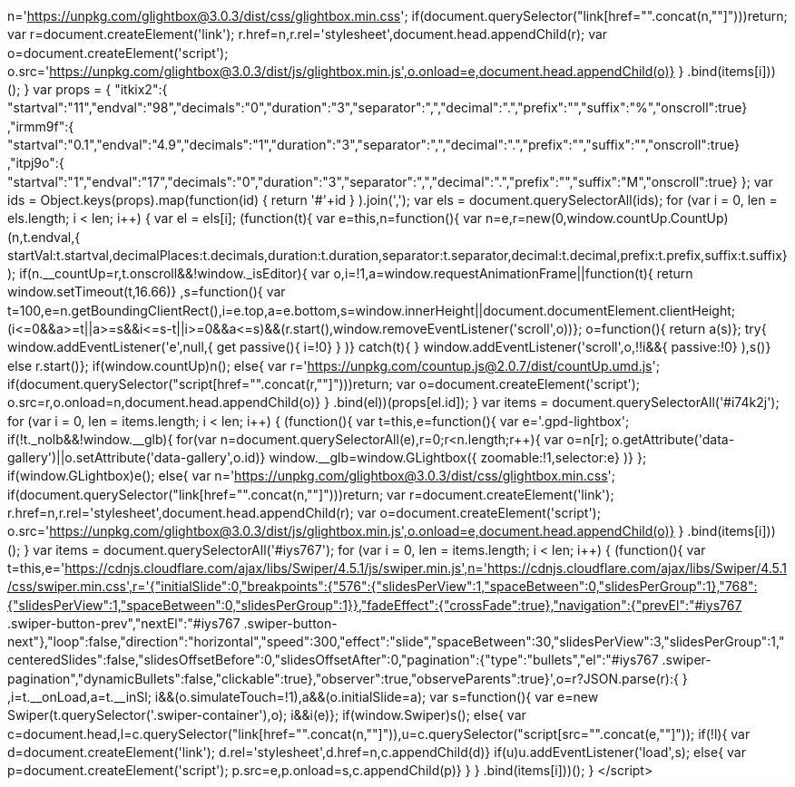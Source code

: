n='https://unpkg.com/glightbox@3.0.3/dist/css/glightbox.min.css';         if(document.querySelector("link[href=\"".concat(n,"\"]")))return;         var r=document.createElement('link');         r.href=n,r.rel='stylesheet',document.head.appendChild(r);         var o=document.createElement('script');         o.src='https://unpkg.com/glightbox@3.0.3/dist/js/glightbox.min.js',o.onload=e,document.head.appendChild(o)}     }      .bind(items[i]))();   }   var props = {     "itkix2":{       "startval":"11","endval":"98","decimals":"0","duration":"3","separator":",","decimal":".","prefix":"","suffix":"%","onscroll":true}     ,"irmm9f":{       "startval":"0.1","endval":"4.9","decimals":"1","duration":"3","separator":",","decimal":".","prefix":"","suffix":"","onscroll":true}     ,"itpj9o":{       "startval":"1","endval":"17","decimals":"0","duration":"3","separator":",","decimal":".","prefix":"","suffix":"M","onscroll":true}   };   var ids = Object.keys(props).map(function(id) {     return '#'+id }                                   ).join(',');   var els = document.querySelectorAll(ids);   for (var i = 0, len = els.length; i &lt; len; i++) {     var el = els[i];     (function(t){       var e=this,n=function(){         var n=e,r=new(0,window.countUp.CountUp)(n,t.endval,{           startVal:t.startval,decimalPlaces:t.decimals,duration:t.duration,separator:t.separator,decimal:t.decimal,prefix:t.prefix,suffix:t.suffix}                                                );         if(n.__countUp=r,t.onscroll&amp;&amp;!window._isEditor){           var o,i=!1,a=window.requestAnimationFrame||function(t){             return window.setTimeout(t,16.66)}           ,s=function(){             var t=100,e=n.getBoundingClientRect(),i=e.top,a=e.bottom,s=window.innerHeight||document.documentElement.clientHeight;             (i&lt;=0&amp;&amp;a>=t||a>=s&amp;&amp;i&lt;=s-t||i>=0&amp;&amp;a&lt;=s)&amp;&amp;(r.start(),window.removeEventListener('scroll',o))};           o=function(){             return a(s)};           try{             window.addEventListener('e',null,{               get passive(){                 i=!0}             }                                    )}           catch(t){           }           window.addEventListener('scroll',o,!!i&amp;&amp;{             passive:!0}                                  ),s()}         else r.start()};       if(window.countUp)n();       else{         var r='https://unpkg.com/countup.js@2.0.7/dist/countUp.umd.js';         if(document.querySelector("script[href=\"".concat(r,"\"]")))return;         var o=document.createElement('script');         o.src=r,o.onload=n,document.head.appendChild(o)}     }      .bind(el))(props[el.id]);   }   var items = document.querySelectorAll('#i74k2j');   for (var i = 0, len = items.length; i &lt; len; i++) {     (function(){       var t=this,e=function(){         var e='.gpd-lightbox';         if(!t._nolb&amp;&amp;!window.__glb){           for(var n=document.querySelectorAll(e),r=0;r&lt;n.length;r++){             var o=n[r];             o.getAttribute('data-gallery')||o.setAttribute('data-gallery',o.id)}           window.__glb=window.GLightbox({             zoomable:!1,selector:e}                                        )}       };       if(window.GLightbox)e();       else{         var n='https://unpkg.com/glightbox@3.0.3/dist/css/glightbox.min.css';         if(document.querySelector("link[href=\"".concat(n,"\"]")))return;         var r=document.createElement('link');         r.href=n,r.rel='stylesheet',document.head.appendChild(r);         var o=document.createElement('script');         o.src='https://unpkg.com/glightbox@3.0.3/dist/js/glightbox.min.js',o.onload=e,document.head.appendChild(o)}     }      .bind(items[i]))();   }   var items = document.querySelectorAll('#iys767');   for (var i = 0, len = items.length; i &lt; len; i++) {     (function(){       var t=this,e='https://cdnjs.cloudflare.com/ajax/libs/Swiper/4.5.1/js/swiper.min.js',n='https://cdnjs.cloudflare.com/ajax/libs/Swiper/4.5.1/css/swiper.min.css',r='{"initialSlide":0,"breakpoints":{"576":{"slidesPerView":1,"spaceBetween":0,"slidesPerGroup":1},"768":{"slidesPerView":1,"spaceBetween":0,"slidesPerGroup":1}},"fadeEffect":{"crossFade":true},"navigation":{"prevEl":"#iys767 .swiper-button-prev","nextEl":"#iys767 .swiper-button-next"},"loop":false,"direction":"horizontal","speed":300,"effect":"slide","spaceBetween":30,"slidesPerView":3,"slidesPerGroup":1,"centeredSlides":false,"slidesOffsetBefore":0,"slidesOffsetAfter":0,"pagination":{"type":"bullets","el":"#iys767 .swiper-pagination","dynamicBullets":false,"clickable":true},"observer":true,"observeParents":true}',o=r?JSON.parse(r):{       }       ,i=t.__onLoad,a=t.__inSl;       i&amp;&amp;(o.simulateTouch=!1),a&amp;&amp;(o.initialSlide=a);       var s=function(){         var e=new Swiper(t.querySelector('.swiper-container'),o);         i&amp;&amp;i(e)};       if(window.Swiper)s();       else{         var c=document.head,l=c.querySelector("link[href=\"".concat(n,"\"]")),u=c.querySelector("script[src=\"".concat(e,"\"]"));         if(!l){           var d=document.createElement('link');           d.rel='stylesheet',d.href=n,c.appendChild(d)}         if(u)u.addEventListener('load',s);         else{           var p=document.createElement('script');           p.src=e,p.onload=s,c.appendChild(p)}       }     }      .bind(items[i]))();   } &lt;/script>
